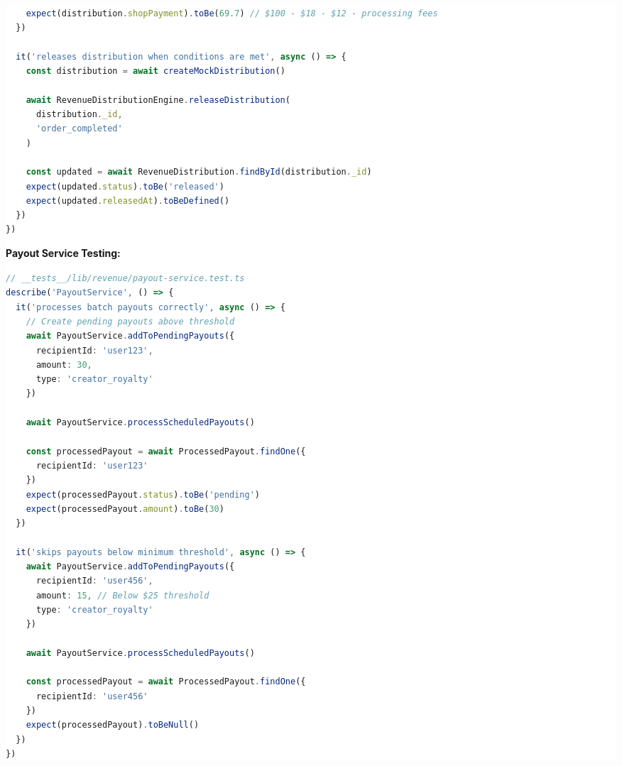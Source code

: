 ```typescript
    expect(distribution.shopPayment).toBe(69.7) // $100 - $18 - $12 - processing fees
  })

  it('releases distribution when conditions are met', async () => {
    const distribution = await createMockDistribution()
    
    await RevenueDistributionEngine.releaseDistribution(
      distribution._id,
      'order_completed'
    )
    
    const updated = await RevenueDistribution.findById(distribution._id)
    expect(updated.status).toBe('released')
    expect(updated.releasedAt).toBeDefined()
  })
})
```

**Payout Service Testing:**
```typescript
// __tests__/lib/revenue/payout-service.test.ts
describe('PayoutService', () => {
  it('processes batch payouts correctly', async () => {
    // Create pending payouts above threshold
    await PayoutService.addToPendingPayouts({
      recipientId: 'user123',
      amount: 30,
      type: 'creator_royalty'
    })
    
    await PayoutService.processScheduledPayouts()
    
    const processedPayout = await ProcessedPayout.findOne({ 
      recipientId: 'user123' 
    })
    expect(processedPayout.status).toBe('pending')
    expect(processedPayout.amount).toBe(30)
  })

  it('skips payouts below minimum threshold', async () => {
    await PayoutService.addToPendingPayouts({
      recipientId: 'user456',
      amount: 15, // Below $25 threshold
      type: 'creator_royalty'
    })
    
    await PayoutService.processScheduledPayouts()
    
    const processedPayout = await ProcessedPayout.findOne({ 
      recipientId: 'user456' 
    })
    expect(processedPayout).toBeNull()
  })
})
```
